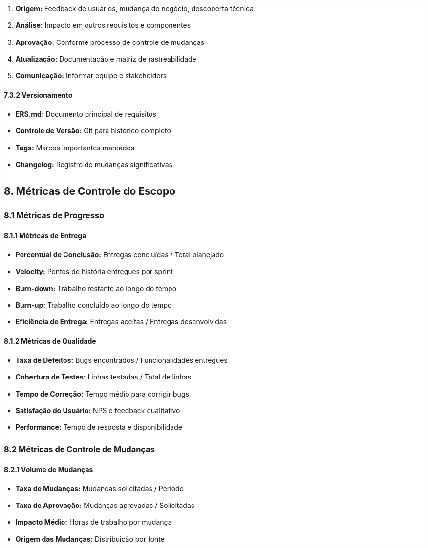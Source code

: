 1. **Origem:** Feedback de usuários, mudança de negócio, descoberta técnica

2. **Análise:** Impacto em outros requisitos e componentes

3. **Aprovação:** Conforme processo de controle de mudanças

4. **Atualização:** Documentação e matriz de rastreabilidade

5. **Comunicação:** Informar equipe e stakeholders

#### 7.3.2 Versionamento

- **ERS.md:** Documento principal de requisitos

- **Controle de Versão:** Git para histórico completo

- **Tags:** Marcos importantes marcados

- **Changelog:** Registro de mudanças significativas

## 8. Métricas de Controle do Escopo

### 8.1 Métricas de Progresso

#### 8.1.1 Métricas de Entrega

- **Percentual de Conclusão:** Entregas concluídas / Total planejado

- **Velocity:** Pontos de história entregues por sprint

- **Burn-down:** Trabalho restante ao longo do tempo

- **Burn-up:** Trabalho concluído ao longo do tempo

- **Eficiência de Entrega:** Entregas aceitas / Entregas desenvolvidas

#### 8.1.2 Métricas de Qualidade

- **Taxa de Defeitos:** Bugs encontrados / Funcionalidades entregues

- **Cobertura de Testes:** Linhas testadas / Total de linhas

- **Tempo de Correção:** Tempo médio para corrigir bugs

- **Satisfação do Usuário:** NPS e feedback qualitativo

- **Performance:** Tempo de resposta e disponibilidade

### 8.2 Métricas de Controle de Mudanças

#### 8.2.1 Volume de Mudanças

- **Taxa de Mudanças:** Mudanças solicitadas / Período

- **Taxa de Aprovação:** Mudanças aprovadas / Solicitadas

- **Impacto Médio:** Horas de trabalho por mudança

- **Origem das Mudanças:** Distribuição por fonte
